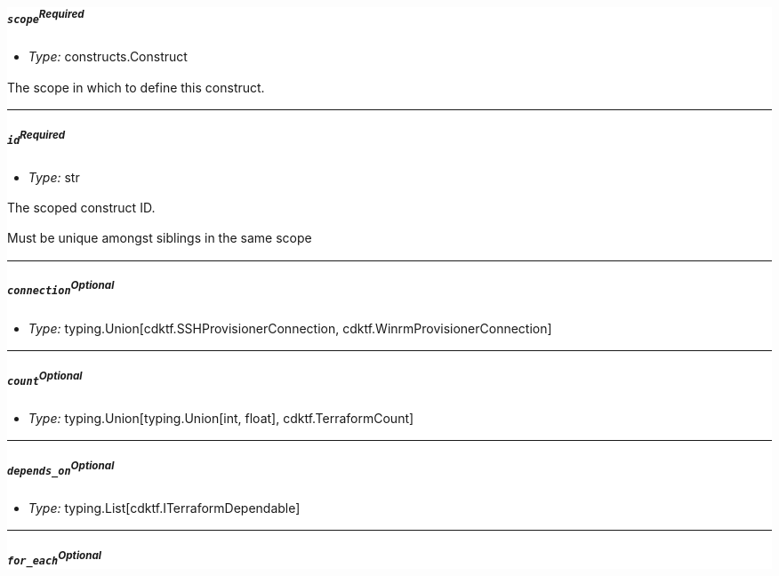 
##### `scope`<sup>Required</sup> <a name="scope" id="rhizo-co-terraform-provider-oci.dataOciBdsBdsInstanceMetastoreConfig.DataOciBdsBdsInstanceMetastoreConfig.Initializer.parameter.scope"></a>

- *Type:* constructs.Construct

The scope in which to define this construct.

---

##### `id`<sup>Required</sup> <a name="id" id="rhizo-co-terraform-provider-oci.dataOciBdsBdsInstanceMetastoreConfig.DataOciBdsBdsInstanceMetastoreConfig.Initializer.parameter.id"></a>

- *Type:* str

The scoped construct ID.

Must be unique amongst siblings in the same scope

---

##### `connection`<sup>Optional</sup> <a name="connection" id="rhizo-co-terraform-provider-oci.dataOciBdsBdsInstanceMetastoreConfig.DataOciBdsBdsInstanceMetastoreConfig.Initializer.parameter.connection"></a>

- *Type:* typing.Union[cdktf.SSHProvisionerConnection, cdktf.WinrmProvisionerConnection]

---

##### `count`<sup>Optional</sup> <a name="count" id="rhizo-co-terraform-provider-oci.dataOciBdsBdsInstanceMetastoreConfig.DataOciBdsBdsInstanceMetastoreConfig.Initializer.parameter.count"></a>

- *Type:* typing.Union[typing.Union[int, float], cdktf.TerraformCount]

---

##### `depends_on`<sup>Optional</sup> <a name="depends_on" id="rhizo-co-terraform-provider-oci.dataOciBdsBdsInstanceMetastoreConfig.DataOciBdsBdsInstanceMetastoreConfig.Initializer.parameter.dependsOn"></a>

- *Type:* typing.List[cdktf.ITerraformDependable]

---

##### `for_each`<sup>Optional</sup> <a name="for_each" id="rhizo-co-terraform-provider-oci.dataOciBdsBdsInstanceMetastoreConfig.DataOciBdsBdsInstanceMetastoreConfig.Initializer.parameter.forEach"></a>
